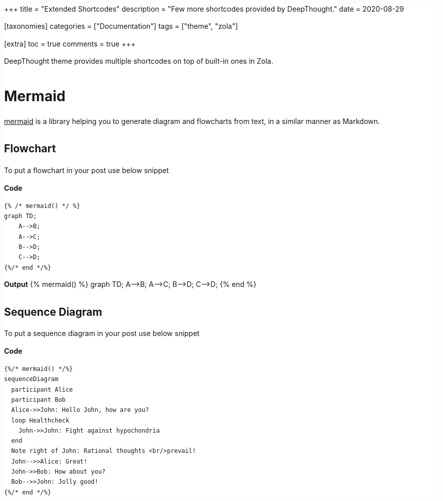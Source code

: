 +++
title = "Extended Shortcodes"
description = "Few more shortcodes provided by DeepThought."
date = 2020-08-29

[taxonomies]
categories = ["Documentation"]
tags = ["theme", "zola"]

[extra]
toc = true
comments = true
+++

DeepThought theme provides multiple shortcodes on top of built-in ones in Zola.



# Mermaid

[mermaid](https://mermaidjs.github.io/) is a library helping you to generate diagram and flowcharts from text, in a similar manner as Markdown.

## Flowchart

To put a flowchart in your post use below snippet

**Code**

```
{% /* mermaid() */ %}
graph TD;
    A-->B;
    A-->C;
    B-->D;
    C-->D;
{%/* end */%}
```

**Output**
{% mermaid() %}
graph TD;
A-->B;
A-->C;
B-->D;
C-->D;
{% end %}

## Sequence Diagram

To put a sequence diagram in your post use below snippet

**Code**

```
{%/* mermaid() */%}
sequenceDiagram
  participant Alice
  participant Bob
  Alice->>John: Hello John, how are you?
  loop Healthcheck
    John->>John: Fight against hypochondria
  end
  Note right of John: Rational thoughts <br/>prevail!
  John-->>Alice: Great!
  John->>Bob: How about you?
  Bob-->>John: Jolly good!
{%/* end */%}
```